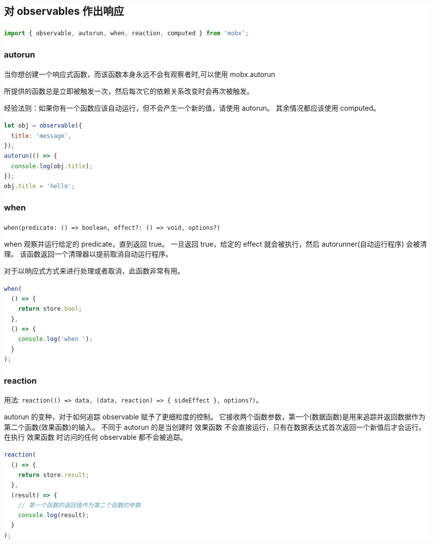 ## 对 observables 作出响应

```js
import { observable, autorun, when, reaction, computed } from 'mobx';
```

### autorun

当你想创建一个响应式函数，而该函数本身永远不会有观察者时,可以使用 mobx.autorun

所提供的函数总是立即被触发一次，然后每次它的依赖关系改变时会再次被触发。

经验法则：如果你有一个函数应该自动运行，但不会产生一个新的值，请使用 autorun。 其余情况都应该使用 computed。

```js
let obj = observable({
  title: 'message',
});
autorun(() => {
  console.log(obj.title);
});
obj.title = 'hello';
```

### when

`when(predicate: () => boolean, effect?: () => void, options?)`

when 观察并运行给定的 predicate，直到返回 true。 一旦返回 true，给定的 effect 就会被执行，然后 autorunner(自动运行程序) 会被清理。 该函数返回一个清理器以提前取消自动运行程序。

对于以响应式方式来进行处理或者取消，此函数非常有用。

```js
when(
  () => {
    return store.bool;
  },
  () => {
    console.log('when ');
  }
);
```

### reaction

用法: `reaction(() => data, (data, reaction) => { sideEffect }, options?)`。

autorun 的变种，对于如何追踪 observable 赋予了更细粒度的控制。 它接收两个函数参数，第一个(数据函数)是用来追踪并返回数据作为第二个函数(效果函数)的输入。 不同于 autorun 的是当创建时 效果函数 不会直接运行，只有在数据表达式首次返回一个新值后才会运行。 在执行 效果函数 时访问的任何 observable 都不会被追踪。

```js
reaction(
  () => {
    return store.result;
  },
  (result) => {
    // 第一个函数的返回值作为第二个函数的参数
    console.log(result);
  }
);
```
